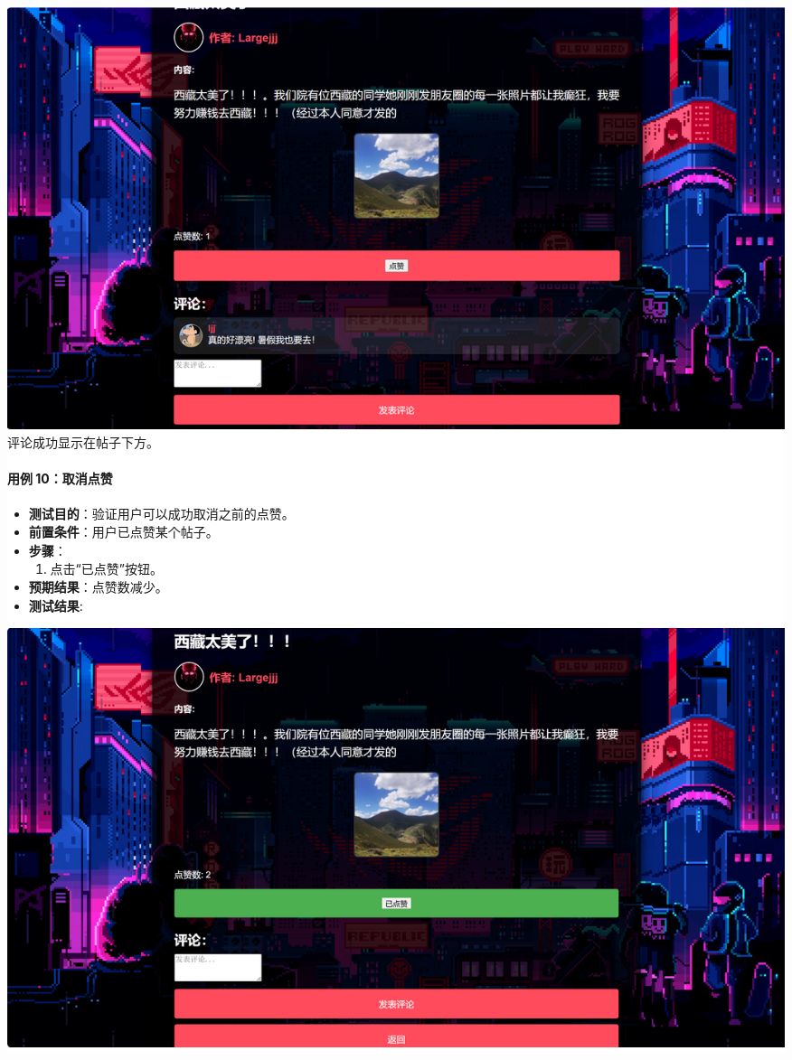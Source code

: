 ![](./images/24.png)
评论成功显示在帖子下方。
#### 用例 10：取消点赞

- **测试目的**：验证用户可以成功取消之前的点赞。
- **前置条件**：用户已点赞某个帖子。
- **步骤**：
  1. 点击“已点赞”按钮。
- **预期结果**：点赞数减少。
- **测试结果**: 

![](./images/20.png)